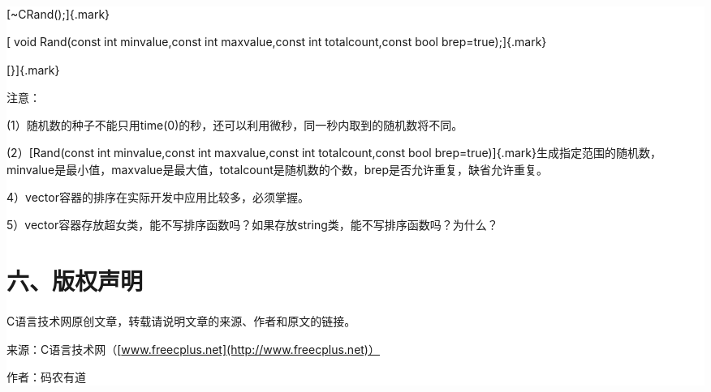 [\~CRand();]{.mark}

[ void Rand(const int minvalue,const int maxvalue,const int
totalcount,const bool brep=true);]{.mark}

[}]{.mark}

注意：

(1）随机数的种子不能只用time(0)的秒，还可以利用微秒，同一秒内取到的随机数将不同。

(2）[Rand(const int minvalue,const int maxvalue,const int
totalcount,const bool
brep=true)]{.mark}生成指定范围的随机数，minvalue是最小值，maxvalue是最大值，totalcount是随机数的个数，brep是否允许重复，缺省允许重复。

4）vector容器的排序在实际开发中应用比较多，必须掌握。

5）vector容器存放超女类，能不写排序函数吗？如果存放string类，能不写排序函数吗？为什么？

# 六、版权声明

C语言技术网原创文章，转载请说明文章的来源、作者和原文的链接。

来源：C语言技术网（[www.freecplus.net](http://www.freecplus.net)）

作者：码农有道
